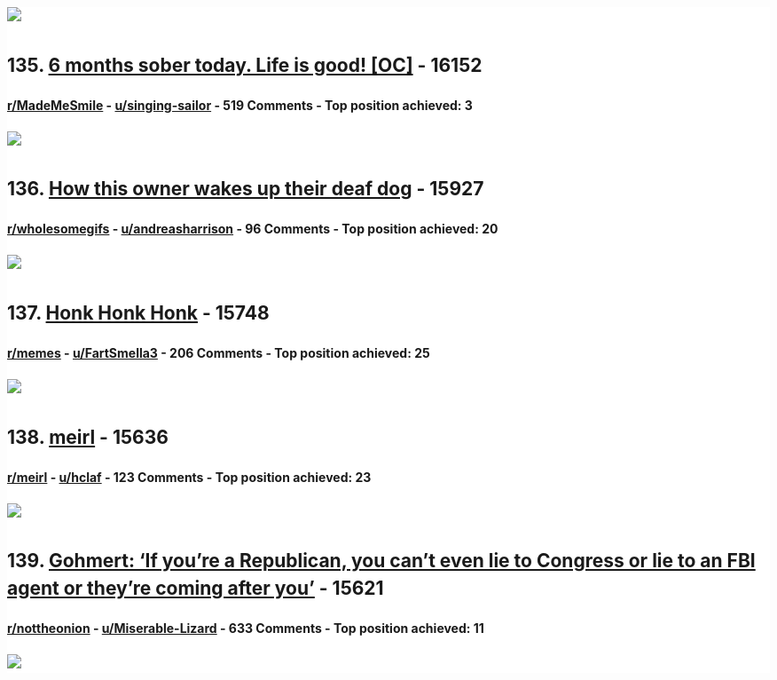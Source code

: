 <a href="https://i.redd.it/ggj3g3hlfn391.jpg"><img src="https://b.thumbs.redditmedia.com/AchIAjY5qaCxvyaBM74PUYABleGKpLXfuIVWh-yDoIU.jpg"></img></a>

## 135. [6 months sober today. Life is good! [OC]](http://reddit.com/r/MadeMeSmile/comments/v52290/6_months_sober_today_life_is_good_oc/) - 16152
#### [r/MadeMeSmile](http://reddit.com/r/MadeMeSmile) - [u/singing-sailor](http://reddit.com/u/singing-sailor) - 519 Comments - Top position achieved: 3

<a href="https://i.redd.it/dfwws3018p391.jpg"><img src="https://b.thumbs.redditmedia.com/3n1PdiB-plgrPr6wI2lXYOTJg18GRyBO662uuVzbUzo.jpg"></img></a>

## 136. [How this owner wakes up their deaf dog](http://reddit.com/r/wholesomegifs/comments/v4r6sk/how_this_owner_wakes_up_their_deaf_dog/) - 15927
#### [r/wholesomegifs](http://reddit.com/r/wholesomegifs) - [u/andreasharrison](http://reddit.com/u/andreasharrison) - 96 Comments - Top position achieved: 20

<a href="https://gfycat.com/fatherlyjoyousblackbear"><img src="https://b.thumbs.redditmedia.com/vY4CjccfBqM6VQD2GLdKPZGRVEV37nxMzYcSzDN-irM.jpg"></img></a>

## 137. [Honk Honk Honk](http://reddit.com/r/memes/comments/v4p8ht/honk_honk_honk/) - 15748
#### [r/memes](http://reddit.com/r/memes) - [u/FartSmella3](http://reddit.com/u/FartSmella3) - 206 Comments - Top position achieved: 25

<a href="https://i.redd.it/lm667r4mzl391.jpg"><img src="https://b.thumbs.redditmedia.com/KNhX-j9KI0in-9LOkGYgguM_8Bf9MKGKIQKyqZ0kunU.jpg"></img></a>

## 138. [meirl](http://reddit.com/r/meirl/comments/v4g7r4/meirl/) - 15636
#### [r/meirl](http://reddit.com/r/meirl) - [u/hclaf](http://reddit.com/u/hclaf) - 123 Comments - Top position achieved: 23

<a href="https://i.redd.it/me3ud5ybyi391.jpg"><img src="https://b.thumbs.redditmedia.com/tROEJgt3EFOi5xf69Mhxg51nrVQ-QUTsAExG6nwowOo.jpg"></img></a>

## 139. [Gohmert: ‘If you’re a Republican, you can’t even lie to Congress or lie to an FBI agent or they’re coming after you’](http://reddit.com/r/nottheonion/comments/v4f44o/gohmert_if_youre_a_republican_you_cant_even_lie/) - 15621
#### [r/nottheonion](http://reddit.com/r/nottheonion) - [u/Miserable-Lizard](http://reddit.com/u/Miserable-Lizard) - 633 Comments - Top position achieved: 11

<a href="https://thehill.com/news/house/3511477-gohmert-if-youre-a-republican-you-cant-even-lie-to-congress-or-lie-to-an-fbi-agent-or-theyre-coming-after-you/"><img src="https://b.thumbs.redditmedia.com/RGS4bU_QBBOGu81jkXYHHgQTaTi99t_Pe_jpwVyBnKM.jpg"></img></a>
